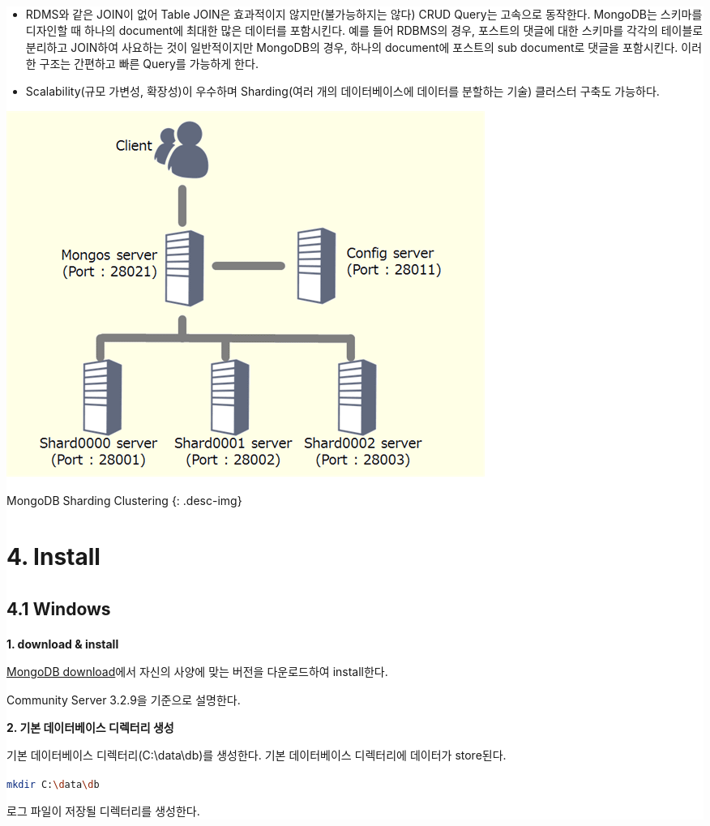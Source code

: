 - RDMS와 같은 JOIN이 없어 Table JOIN은 효과적이지 않지만(불가능하지는 않다) CRUD Query는 고속으로 동작한다. MongoDB는 스키마를 디자인할 때 하나의 document에 최대한 많은 데이터를 포함시킨다. 예를 들어 RDBMS의 경우, 포스트의 댓글에 대한 스키마를 각각의 테이블로 분리하고 JOIN하여 사요하는 것이 일반적이지만 MongoDB의 경우, 하나의 document에 포스트의 sub document로 댓글을 포함시킨다. 이러한 구조는 간편하고 빠른 Query를 가능하게 한다.

- Scalability(규모 가변성, 확장성)이 우수하며 Sharding(여러 개의 데이터베이스에 데이터를 분할하는 기술) 클러스터 구축도 가능하다.

![mongodb sharding](/img/mongodb-sharding.gif)

MongoDB Sharding Clustering
{: .desc-img}

# 4. Install

## 4.1 Windows

**1. download & install**

[MongoDB download](https://www.mongodb.com/download-center?jmp=homepage#community)에서 자신의 사양에 맞는 버전을 다운로드하여 install한다.

Community Server 3.2.9을 기준으로 설명한다.

**2. 기본 데이터베이스 디렉터리 생성**

기본 데이터베이스 디렉터리(C:\\data\\db)를 생성한다. 기본 데이터베이스 디렉터리에 데이터가 store된다.

```bash
mkdir C:\data\db
```

로그 파일이 저장될 디렉터리를 생성한다.

